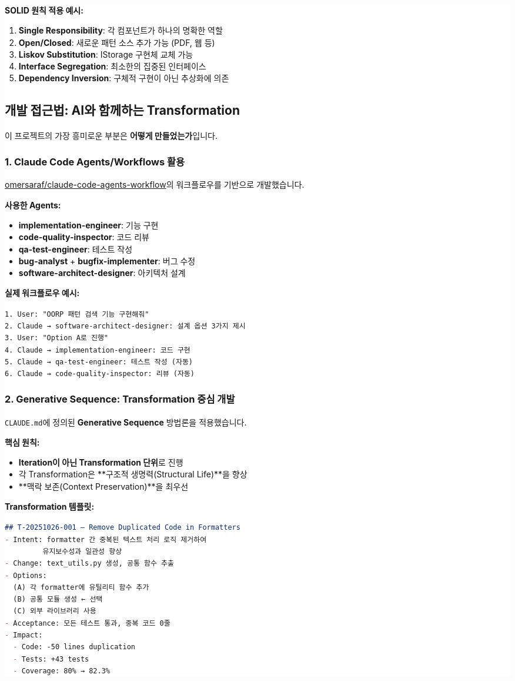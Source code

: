 **SOLID 원칙 적용 예시:**

1. **Single Responsibility**: 각 컴포넌트가 하나의 명확한 역할
2. **Open/Closed**: 새로운 패턴 소스 추가 가능 (PDF, 웹 등)
3. **Liskov Substitution**: IStorage 구현체 교체 가능
4. **Interface Segregation**: 최소한의 집중된 인터페이스
5. **Dependency Inversion**: 구체적 구현이 아닌 추상화에 의존

## 개발 접근법: AI와 함께하는 Transformation

이 프로젝트의 가장 흥미로운 부분은 **어떻게 만들었는가**입니다.

### 1. Claude Code Agents/Workflows 활용

[omersaraf/claude-code-agents-workflow](https://github.com/omersaraf/claude-code-agents-workflow)의 워크플로우를 기반으로 개발했습니다.

**사용한 Agents:**
- **implementation-engineer**: 기능 구현
- **code-quality-inspector**: 코드 리뷰
- **qa-test-engineer**: 테스트 작성
- **bug-analyst** + **bugfix-implementer**: 버그 수정
- **software-architect-designer**: 아키텍처 설계

**실제 워크플로우 예시:**
```
1. User: "OORP 패턴 검색 기능 구현해줘"
2. Claude → software-architect-designer: 설계 옵션 3가지 제시
3. User: "Option A로 진행"
4. Claude → implementation-engineer: 코드 구현
5. Claude → qa-test-engineer: 테스트 작성 (자동)
6. Claude → code-quality-inspector: 리뷰 (자동)
```

### 2. Generative Sequence: Transformation 중심 개발

`CLAUDE.md`에 정의된 **Generative Sequence** 방법론을 적용했습니다.

**핵심 원칙:**
- **Iteration이 아닌 Transformation 단위**로 진행
- 각 Transformation은 **구조적 생명력(Structural Life)**을 향상
- **맥락 보존(Context Preservation)**을 최우선

**Transformation 템플릿:**
```markdown
## T-20251026-001 — Remove Duplicated Code in Formatters
- Intent: formatter 간 중복된 텍스트 처리 로직 제거하여
         유지보수성과 일관성 향상
- Change: text_utils.py 생성, 공통 함수 추출
- Options:
  (A) 각 formatter에 유틸리티 함수 추가
  (B) 공통 모듈 생성 ← 선택
  (C) 외부 라이브러리 사용
- Acceptance: 모든 테스트 통과, 중복 코드 0줄
- Impact:
  - Code: -50 lines duplication
  - Tests: +43 tests
  - Coverage: 80% → 82.3%
```
